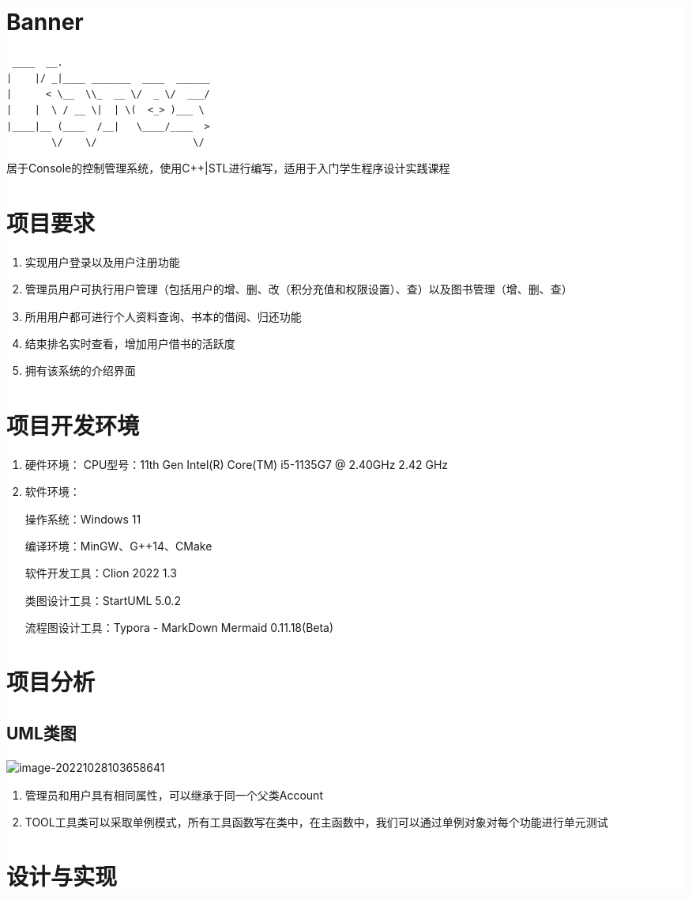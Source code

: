 # Banner

```
 ____  __.
|    |/ _|____ _______  ____  ______
|      < \__  \\_  __ \/  _ \/  ___/
|    |  \ / __ \|  | \(  <_> )___ \
|____|__ (____  /__|   \____/____  >
        \/    \/                 \/
```

居于Console的控制管理系统，使用C++|STL进行编写，适用于入门学生程序设计实践课程

# 项目要求

1. 实现用户登录以及用户注册功能

2. 管理员用户可执行用户管理（包括用户的增、删、改（积分充值和权限设置）、查）以及图书管理（增、删、查）

3. 所用用户都可进行个人资料查询、书本的借阅、归还功能

4. 结束排名实时查看，增加用户借书的活跃度

5. 拥有该系统的介绍界面

# 项目开发环境

1. 硬件环境：
   CPU型号：11th Gen Intel(R) Core(TM) i5-1135G7 @ 2.40GHz  2.42 GHz

2. 软件环境：

   操作系统：Windows 11

   编译环境：MinGW、G++14、CMake

   软件开发工具：Clion 2022 1.3

   类图设计工具：StartUML 5.0.2

   流程图设计工具：Typora - MarkDown Mermaid 0.11.18(Beta)

# 项目分析

## UML类图

![image-20221028103658641](http://7n.cdn.wzl1.top/typora/img/image-20221028103658641.png)

1. 管理员和用户具有相同属性，可以继承于同一个父类Account

2. TOOL工具类可以采取单例模式，所有工具函数写在类中，在主函数中，我们可以通过单例对象对每个功能进行单元测试

# 设计与实现
